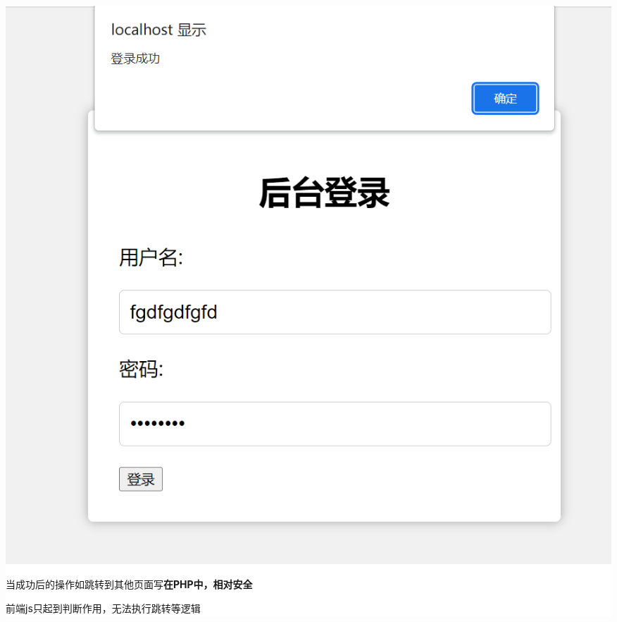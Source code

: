   ![image-20250804180426137](028-安全开发.assets/image-20250804180426137.png)

  当成功后的操作如跳转到其他页面写**在PHP中，相对安全**

  前端js只起到判断作用，无法执行跳转等逻辑
